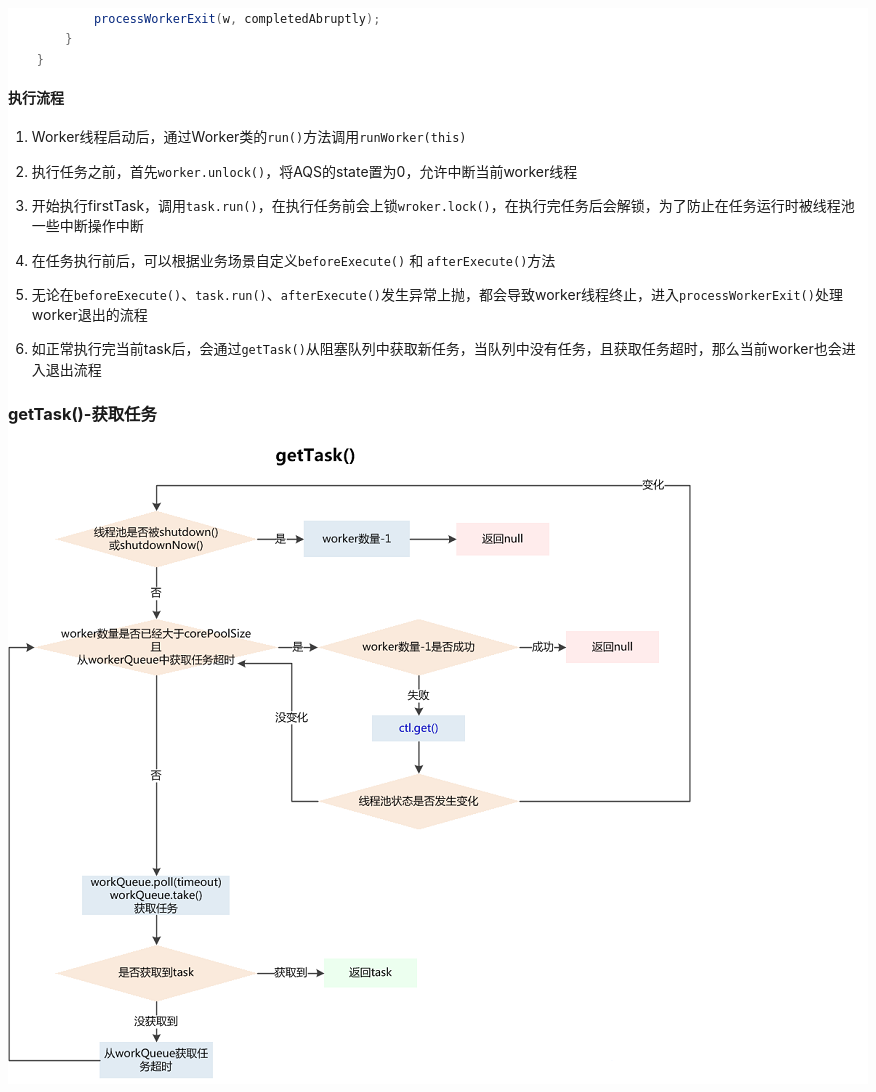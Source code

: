 ```java
            processWorkerExit(w, completedAbruptly);
        }
    }
```

#### 执行流程

1. Worker线程启动后，通过Worker类的`run()`方法调用`runWorker(this)`

2. 执行任务之前，首先`worker.unlock()`，将AQS的state置为0，允许中断当前worker线程

3. 开始执行firstTask，调用`task.run()`，在执行任务前会上锁`wroker.lock()`，在执行完任务后会解锁，为了防止在任务运行时被线程池一些中断操作中断

4. 在任务执行前后，可以根据业务场景自定义`beforeExecute()` 和 `afterExecute()`方法

5. 无论在`beforeExecute()`、`task.run()`、`afterExecute()`发生异常上抛，都会导致worker线程终止，进入`processWorkerExit()`处理worker退出的流程

6. 如正常执行完当前task后，会通过`getTask()`从阻塞队列中获取新任务，当队列中没有任务，且获取任务超时，那么当前worker也会进入退出流程

### getTask()-获取任务

![](_v_images/_1520923740_7340.png)
